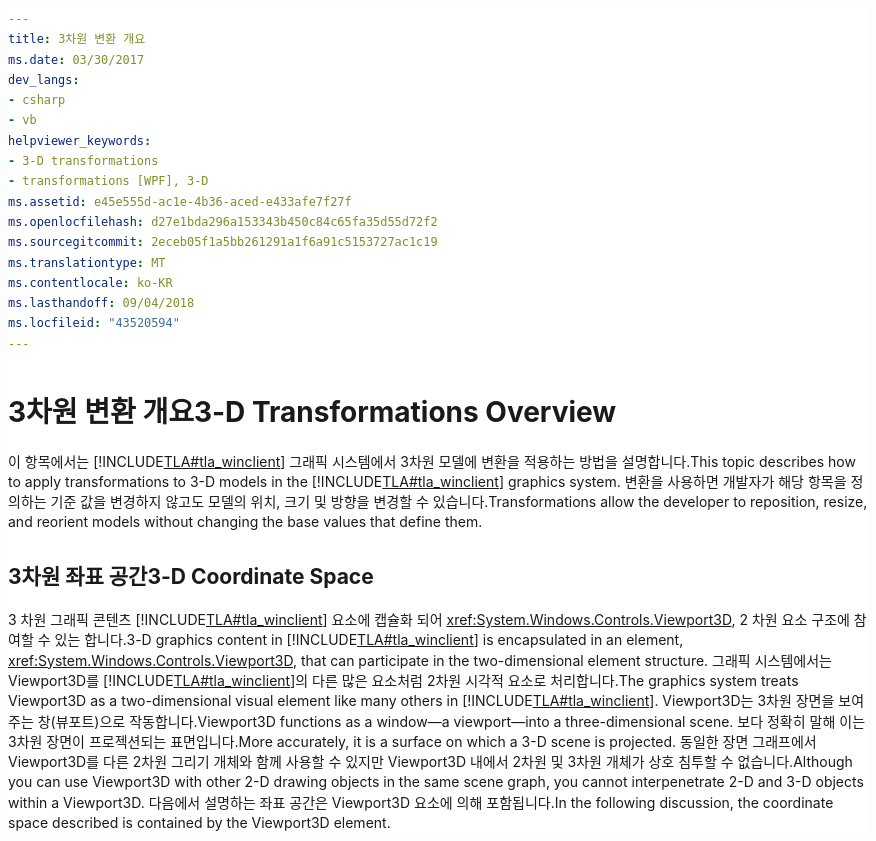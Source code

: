 ```yaml
---
title: 3차원 변환 개요
ms.date: 03/30/2017
dev_langs:
- csharp
- vb
helpviewer_keywords:
- 3-D transformations
- transformations [WPF], 3-D
ms.assetid: e45e555d-ac1e-4b36-aced-e433afe7f27f
ms.openlocfilehash: d27e1bda296a153343b450c84c65fa35d55d72f2
ms.sourcegitcommit: 2eceb05f1a5bb261291a1f6a91c5153727ac1c19
ms.translationtype: MT
ms.contentlocale: ko-KR
ms.lasthandoff: 09/04/2018
ms.locfileid: "43520594"
---
```

# <a name="3-d-transformations-overview"></a><span data-ttu-id="8a456-102">3차원 변환 개요</span><span class="sxs-lookup"><span data-stu-id="8a456-102">3-D Transformations Overview</span></span>
<span data-ttu-id="8a456-103">이 항목에서는 [!INCLUDE[TLA#tla_winclient](../../../../includes/tlasharptla-winclient-md.md)] 그래픽 시스템에서 3차원 모델에 변환을 적용하는 방법을 설명합니다.</span><span class="sxs-lookup"><span data-stu-id="8a456-103">This topic describes how to apply transformations to 3-D models in the [!INCLUDE[TLA#tla_winclient](../../../../includes/tlasharptla-winclient-md.md)] graphics system.</span></span> <span data-ttu-id="8a456-104">변환을 사용하면 개발자가 해당 항목을 정의하는 기준 값을 변경하지 않고도 모델의 위치, 크기 및 방향을 변경할 수 있습니다.</span><span class="sxs-lookup"><span data-stu-id="8a456-104">Transformations allow the developer to reposition, resize, and reorient models without changing the base values that define them.</span></span>  
  

  
## <a name="3-d-coordinate-space"></a><span data-ttu-id="8a456-105">3차원 좌표 공간</span><span class="sxs-lookup"><span data-stu-id="8a456-105">3-D Coordinate Space</span></span>  
 <span data-ttu-id="8a456-106">3 차원 그래픽 콘텐츠 [!INCLUDE[TLA#tla_winclient](../../../../includes/tlasharptla-winclient-md.md)] 요소에 캡슐화 되어 <xref:System.Windows.Controls.Viewport3D>, 2 차원 요소 구조에 참여할 수 있는 합니다.</span><span class="sxs-lookup"><span data-stu-id="8a456-106">3-D graphics content in [!INCLUDE[TLA#tla_winclient](../../../../includes/tlasharptla-winclient-md.md)] is encapsulated in an element, <xref:System.Windows.Controls.Viewport3D>, that can participate in the two-dimensional element structure.</span></span> <span data-ttu-id="8a456-107">그래픽 시스템에서는 Viewport3D를 [!INCLUDE[TLA#tla_winclient](../../../../includes/tlasharptla-winclient-md.md)]의 다른 많은 요소처럼 2차원 시각적 요소로 처리합니다.</span><span class="sxs-lookup"><span data-stu-id="8a456-107">The graphics system treats Viewport3D as a two-dimensional visual element like many others in [!INCLUDE[TLA#tla_winclient](../../../../includes/tlasharptla-winclient-md.md)].</span></span> <span data-ttu-id="8a456-108">Viewport3D는 3차원 장면을 보여 주는 창(뷰포트)으로 작동합니다.</span><span class="sxs-lookup"><span data-stu-id="8a456-108">Viewport3D functions as a window—a viewport—into a three-dimensional scene.</span></span> <span data-ttu-id="8a456-109">보다 정확히 말해 이는 3차원 장면이 프로젝션되는 표면입니다.</span><span class="sxs-lookup"><span data-stu-id="8a456-109">More accurately, it is a surface on which a 3-D scene is projected.</span></span>  <span data-ttu-id="8a456-110">동일한 장면 그래프에서 Viewport3D를 다른 2차원 그리기 개체와 함께 사용할 수 있지만 Viewport3D 내에서 2차원 및 3차원 개체가 상호 침투할 수 없습니다.</span><span class="sxs-lookup"><span data-stu-id="8a456-110">Although you can use Viewport3D with other 2-D drawing objects in the same scene graph, you cannot interpenetrate 2-D and 3-D objects within a Viewport3D.</span></span> <span data-ttu-id="8a456-111">다음에서 설명하는 좌표 공간은 Viewport3D 요소에 의해 포함됩니다.</span><span class="sxs-lookup"><span data-stu-id="8a456-111">In the following discussion, the coordinate space described is contained by the Viewport3D element.</span></span>  
  